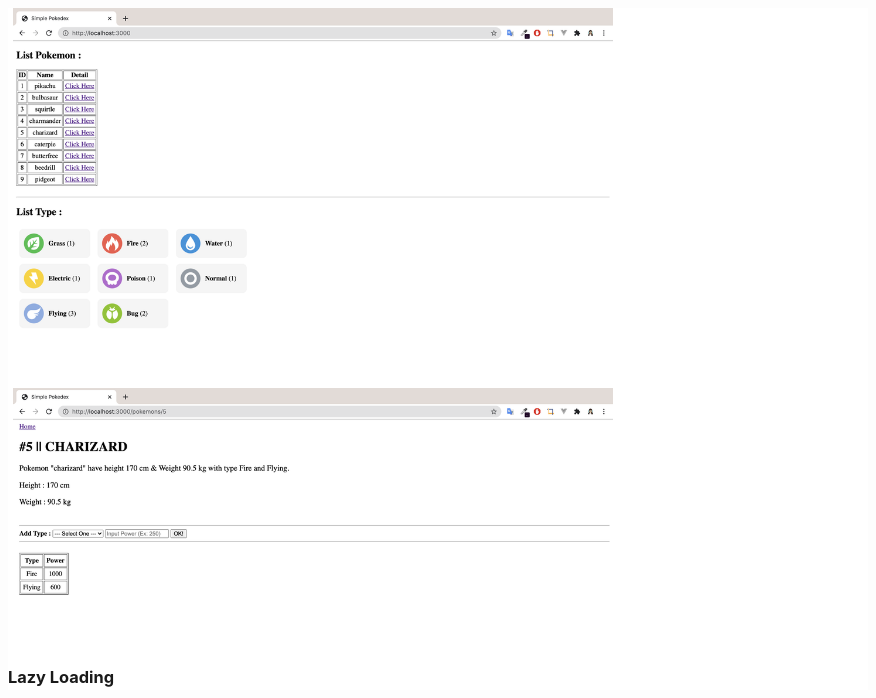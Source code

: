 <img src="./assets/06-eagerloading-home.png" width="600px" style="margin:5px;display:block">
<img src="./assets/07-eagerloading.png" width="600px" style="margin:5px 5px 25px 5px; display:block">

### Lazy Loading
